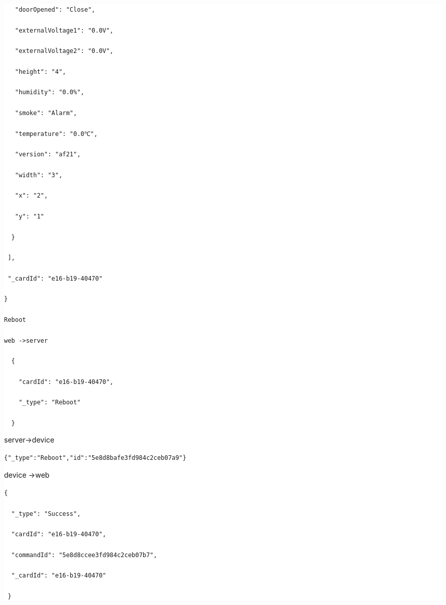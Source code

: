 ```
   "doorOpened": "Close",

   "externalVoltage1": "0.0V",

   "externalVoltage2": "0.0V",

   "height": "4",

   "humidity": "0.0%",

   "smoke": "Alarm",

   "temperature": "0.0℃",

   "version": "af21",

   "width": "3",

   "x": "2",

   "y": "1"

  }

 ],

 "_cardId": "e16-b19-40470"

}

Reboot 

web ->server

  {

​    "cardId": "e16-b19-40470",

​    "_type": "Reboot"

  }
```

server->device

```
{"_type":"Reboot","id":"5e8d8bafe3fd984c2ceb07a9"}
```

device ->web

```
{

  "_type": "Success",

  "cardId": "e16-b19-40470",

  "commandId": "5e8d8ccee3fd984c2ceb07b7",

  "_cardId": "e16-b19-40470"

 }
```

